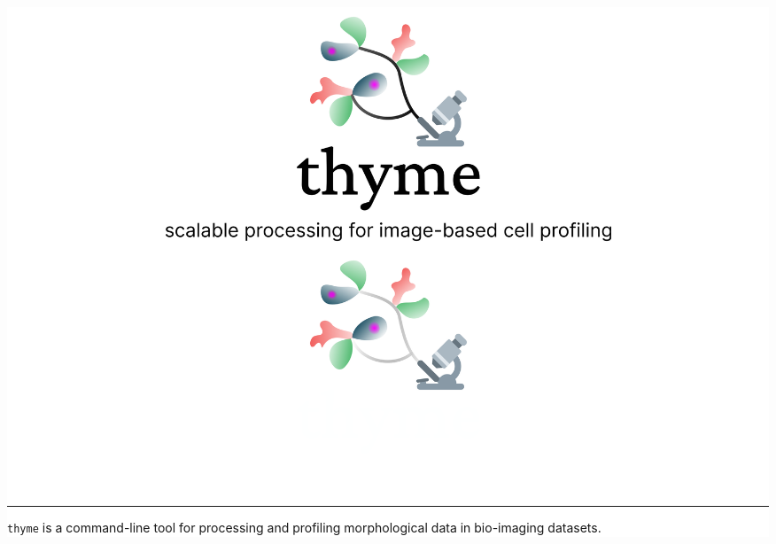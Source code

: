 <p align='center'>    
    <img width="65%" align='center' src="data/img/thyme-light.png#gh-light-mode-only"/>
    <img width="65%" align='center' src="data/img/thyme-dark.png#gh-dark-mode-only"/>
</p>

<hr>

`thyme` is a command-line tool for processing and profiling morphological data in bio-imaging datasets.
